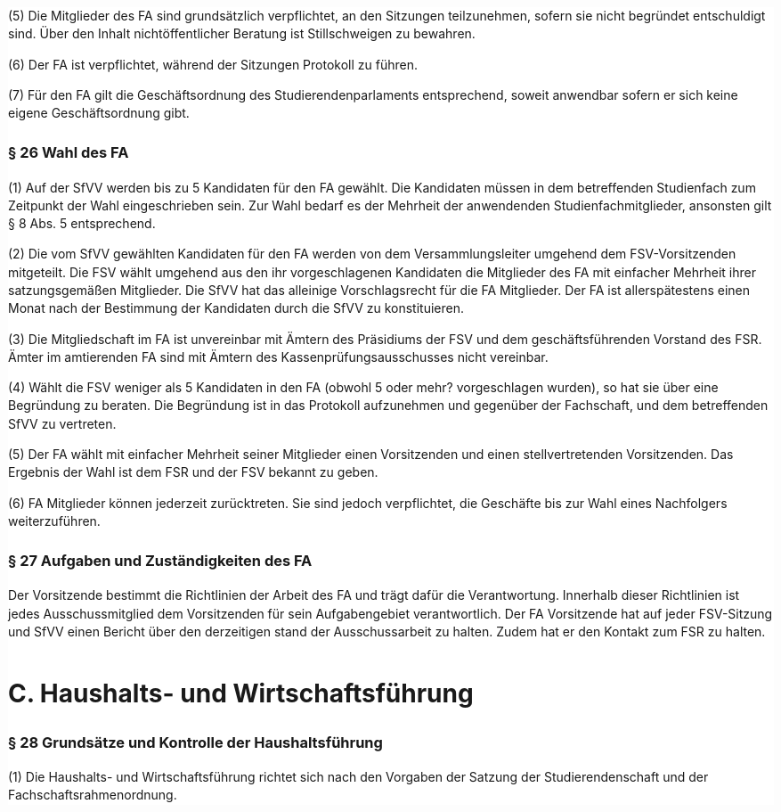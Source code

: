 (5) Die Mitglieder des FA sind grundsätzlich verpflichtet, an den Sitzungen teilzunehmen, sofern sie
nicht begründet entschuldigt sind. Über den Inhalt nichtöffentlicher Beratung ist Stillschweigen zu
bewahren.

(6) Der FA ist verpflichtet, während der Sitzungen Protokoll zu führen.

(7) Für den FA gilt die Geschäftsordnung des Studierendenparlaments entsprechend, soweit
anwendbar sofern er sich keine eigene Geschäftsordnung gibt.


### § 26 Wahl des FA

(1) Auf der SfVV werden bis zu 5 Kandidaten für den FA gewählt. Die Kandidaten müssen in dem
betreffenden Studienfach zum Zeitpunkt der Wahl eingeschrieben sein. Zur Wahl bedarf es der
Mehrheit der anwendenden Studienfachmitglieder, ansonsten gilt § 8 Abs. 5 entsprechend.

(2) Die vom SfVV gewählten Kandidaten für den FA werden von dem Versammlungsleiter umgehend
dem FSV-Vorsitzenden mitgeteilt. Die FSV wählt umgehend aus den ihr vorgeschlagenen
Kandidaten die Mitglieder des FA mit einfacher Mehrheit ihrer satzungsgemäßen Mitglieder. Die
SfVV hat das alleinige Vorschlagsrecht für die FA Mitglieder. Der FA ist allerspätestens einen
Monat nach der Bestimmung der Kandidaten durch die SfVV zu konstituieren.

(3) Die Mitgliedschaft im FA ist unvereinbar mit Ämtern des Präsidiums der FSV und dem
geschäftsführenden Vorstand des FSR. Ämter im amtierenden FA sind mit Ämtern des
Kassenprüfungsausschusses nicht vereinbar.

(4) Wählt die FSV weniger als 5 Kandidaten in den FA (obwohl 5 oder mehr? vorgeschlagen
wurden), so hat sie über eine Begründung zu beraten. Die Begründung ist in das Protokoll
aufzunehmen und gegenüber der Fachschaft, und dem betreffenden SfVV zu vertreten.

(5) Der FA wählt mit einfacher Mehrheit seiner Mitglieder einen Vorsitzenden und einen
stellvertretenden Vorsitzenden. Das Ergebnis der Wahl ist dem FSR und der FSV bekannt zu
geben.

(6) FA Mitglieder können jederzeit zurücktreten. Sie sind jedoch verpflichtet, die Geschäfte bis zur
Wahl eines Nachfolgers weiterzuführen.


### § 27 Aufgaben und Zuständigkeiten des FA

Der Vorsitzende bestimmt die Richtlinien der Arbeit des FA und trägt dafür die Verantwortung.
Innerhalb dieser Richtlinien ist jedes Ausschussmitglied dem Vorsitzenden für sein Aufgabengebiet
verantwortlich. Der FA Vorsitzende hat auf jeder FSV-Sitzung und SfVV einen Bericht über den
derzeitigen stand der Ausschussarbeit zu halten. Zudem hat er den Kontakt zum FSR zu halten.


# C. Haushalts- und Wirtschaftsführung

### § 28 Grundsätze und Kontrolle der Haushaltsführung

(1) Die Haushalts- und Wirtschaftsführung richtet sich nach den Vorgaben der Satzung der
Studierendenschaft und der Fachschaftsrahmenordnung.

